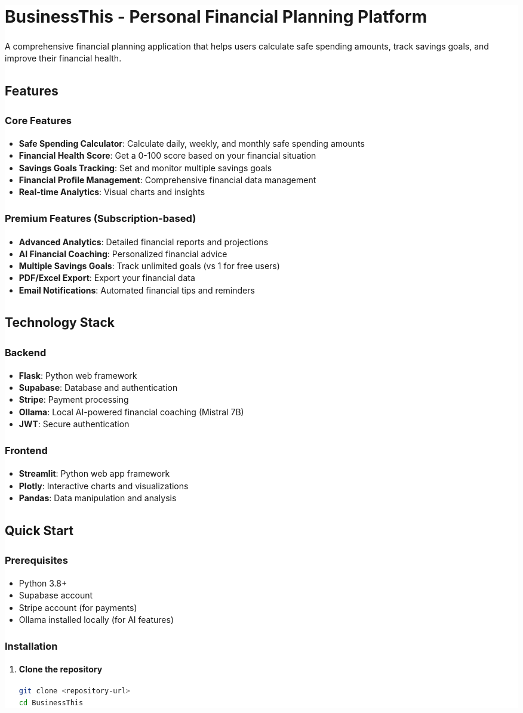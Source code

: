 # BusinessThis - Personal Financial Planning Platform

A comprehensive financial planning application that helps users calculate safe spending amounts, track savings goals, and improve their financial health.

## Features

### Core Features
- **Safe Spending Calculator**: Calculate daily, weekly, and monthly safe spending amounts
- **Financial Health Score**: Get a 0-100 score based on your financial situation
- **Savings Goals Tracking**: Set and monitor multiple savings goals
- **Financial Profile Management**: Comprehensive financial data management
- **Real-time Analytics**: Visual charts and insights

### Premium Features (Subscription-based)
- **Advanced Analytics**: Detailed financial reports and projections
- **AI Financial Coaching**: Personalized financial advice
- **Multiple Savings Goals**: Track unlimited goals (vs 1 for free users)
- **PDF/Excel Export**: Export your financial data
- **Email Notifications**: Automated financial tips and reminders

## Technology Stack

### Backend
- **Flask**: Python web framework
- **Supabase**: Database and authentication
- **Stripe**: Payment processing
- **Ollama**: Local AI-powered financial coaching (Mistral 7B)
- **JWT**: Secure authentication

### Frontend
- **Streamlit**: Python web app framework
- **Plotly**: Interactive charts and visualizations
- **Pandas**: Data manipulation and analysis

## Quick Start

### Prerequisites
- Python 3.8+
- Supabase account
- Stripe account (for payments)
- Ollama installed locally (for AI features)

### Installation

1. **Clone the repository**
   ```bash
   git clone <repository-url>
   cd BusinessThis
   ```
